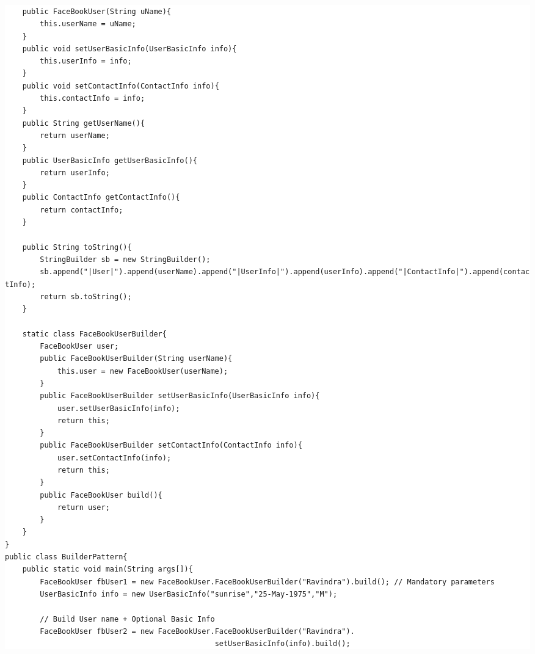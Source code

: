        public FaceBookUser(String uName){
            this.userName = uName;
        }    
        public void setUserBasicInfo(UserBasicInfo info){
            this.userInfo = info;
        }
        public void setContactInfo(ContactInfo info){
            this.contactInfo = info;
        }    
        public String getUserName(){
            return userName;
        }
        public UserBasicInfo getUserBasicInfo(){
            return userInfo;
        }
        public ContactInfo getContactInfo(){
            return contactInfo;
        }
        
        public String toString(){
            StringBuilder sb = new StringBuilder();
            sb.append("|User|").append(userName).append("|UserInfo|").append(userInfo).append("|ContactInfo|").append(contactInfo);
            return sb.toString();
        }
        
        static class FaceBookUserBuilder{
            FaceBookUser user;
            public FaceBookUserBuilder(String userName){
                this.user = new FaceBookUser(userName);
            }
            public FaceBookUserBuilder setUserBasicInfo(UserBasicInfo info){
                user.setUserBasicInfo(info);
                return this;
            }
            public FaceBookUserBuilder setContactInfo(ContactInfo info){
                user.setContactInfo(info);
                return this;
            }
            public FaceBookUser build(){
                return user;
            }
        }
    }
    public class BuilderPattern{
        public static void main(String args[]){
            FaceBookUser fbUser1 = new FaceBookUser.FaceBookUserBuilder("Ravindra").build(); // Mandatory parameters
            UserBasicInfo info = new UserBasicInfo("sunrise","25-May-1975","M");
            
            // Build User name + Optional Basic Info 
            FaceBookUser fbUser2 = new FaceBookUser.FaceBookUserBuilder("Ravindra").
                                                    setUserBasicInfo(info).build();
            